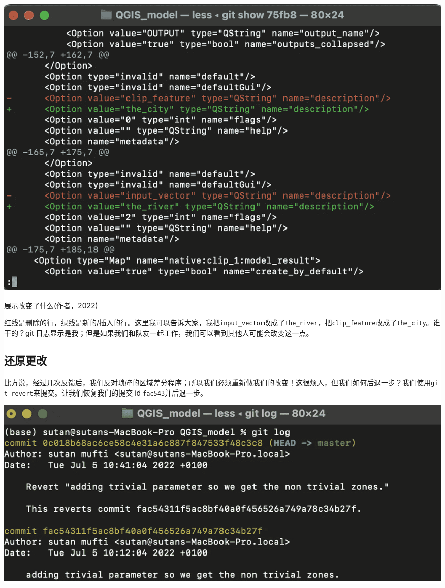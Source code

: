 ![](img/cb16fd573b6f4573d35a850bbca6e54b.png)

展示改变了什么(作者，2022)

红线是删除的行，绿线是新的/插入的行。这里我可以告诉大家，我把`input_vector`改成了`the_river`，把`clip_feature`改成了`the_city`。谁干的？git 日志显示是我；但是如果我们和队友一起工作，我们可以看到其他人可能会改变这一点。

## 还原更改

比方说，经过几次反馈后，我们反对琐碎的区域差分程序；所以我们必须重新做我们的改变！这很烦人，但我们如何后退一步？我们使用`git revert`来提交。让我们恢复我们的提交 id `fac543`并后退一步。

![](img/a2ada72836fd297c4820b4a2527572f3.png)
